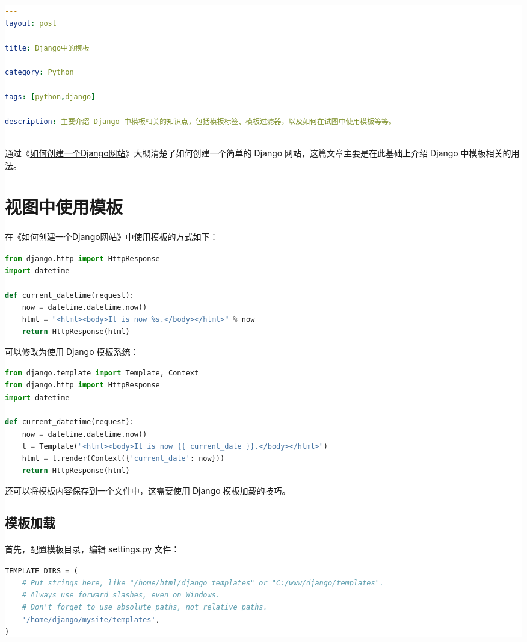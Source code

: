 ```yaml
---
layout: post

title: Django中的模板

category: Python

tags: [python,django]

description: 主要介绍 Django 中模板相关的知识点，包括模板标签、模板过滤器，以及如何在试图中使用模板等等。
---
```



通过《[如何创建一个Django网站](/2014/01/11/how-to-create-a-django-site/)》大概清楚了如何创建一个简单的 Django 网站，这篇文章主要是在此基础上介绍 Django 中模板相关的用法。

# 视图中使用模板

在《[如何创建一个Django网站](/2014/01/11/how-to-create-a-django-site/)》中使用模板的方式如下：

```python
from django.http import HttpResponse
import datetime

def current_datetime(request):
    now = datetime.datetime.now()
    html = "<html><body>It is now %s.</body></html>" % now
    return HttpResponse(html)
```

可以修改为使用 Django 模板系统：

```python
from django.template import Template, Context
from django.http import HttpResponse
import datetime

def current_datetime(request):
    now = datetime.datetime.now()
    t = Template("<html><body>It is now {{ current_date }}.</body></html>")
    html = t.render(Context({'current_date': now}))
    return HttpResponse(html)
```

还可以将模板内容保存到一个文件中，这需要使用 Django 模板加载的技巧。

## 模板加载

首先，配置模板目录，编辑 settings.py 文件：

```python
TEMPLATE_DIRS = (
    # Put strings here, like "/home/html/django_templates" or "C:/www/django/templates".
    # Always use forward slashes, even on Windows.
    # Don't forget to use absolute paths, not relative paths.
    '/home/django/mysite/templates',
)
```
